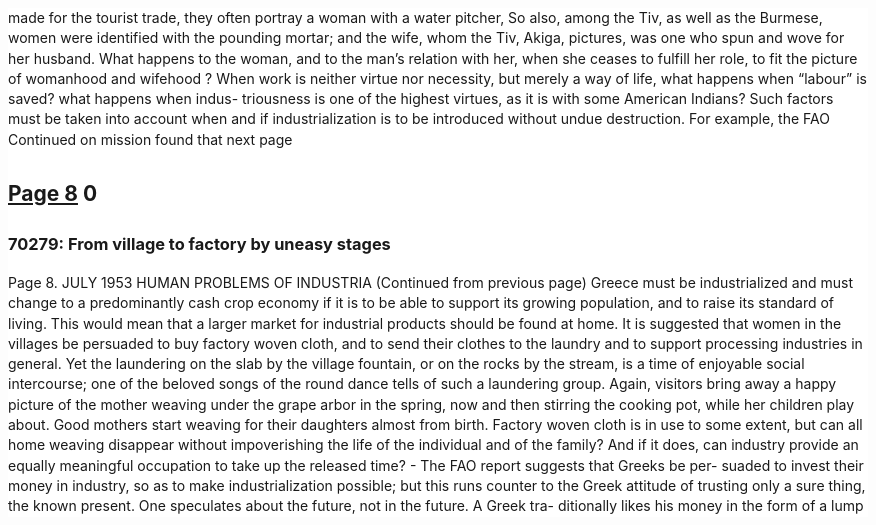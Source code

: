 made for the tourist trade, they often 
portray a woman with a water 
pitcher, 
So also, among the Tiv, as well as 
the Burmese, women were identified 
with the pounding mortar; and the 
wife, whom the Tiv, Akiga, pictures, 
was one who spun and wove for her 
husband. What happens to the 
woman, and to the man’s relation 
with her, when she ceases to fulfill her 
role, to fit the picture of womanhood 
and wifehood ? When work is neither 
virtue nor necessity, but merely a way 
of life, what happens when “labour” 
is saved? what happens when indus- 
triousness is one of the highest virtues, 
as it is with some American Indians? 
Such factors must be taken into 
account when and if industrialization 
is to be introduced without undue 
destruction. For 
example, the FAO Continued on 
mission found that next page

## [Page 8](070268engo.pdf#page=8) 0

### 70279: From village to factory by uneasy stages

Page 8. JULY 1953 
HUMAN PROBLEMS OF INDUSTRIA 
(Continued from previous page) 
Greece must be industrialized and must change 
to a predominantly cash crop economy if it is to be 
able to support its growing population, and to raise 
its standard of living. This would mean that a 
larger market for industrial products should be 
found at home. It is suggested that women in the 
villages be persuaded to buy factory woven cloth, 
and to send their clothes to the laundry and to 
support processing industries in general. Yet the 
laundering on the slab by the village fountain, or 
on the rocks by the stream, is a time of enjoyable 
social intercourse; one of the beloved songs of the 
round dance tells of such a laundering group. 
Again, visitors bring away a happy picture of 
the mother weaving under the grape arbor in the 
spring, now and then stirring the cooking pot, 
while her children play about. Good mothers 
start weaving for their daughters almost from 
birth. Factory woven cloth is in use to some 
extent, but can all home weaving disappear without 
impoverishing the life of the individual and of the 
family? And if it does, can industry provide an 
equally meaningful occupation to take up the 
released time? - 
The FAO report suggests that Greeks be per- 
suaded to invest their money in industry, so as to 
make industrialization possible; but this runs 
counter to the Greek attitude of trusting only a 
sure thing, the known present. One speculates 
about the future, not in the future. A Greek tra- 
ditionally likes his money in the form of a lump 